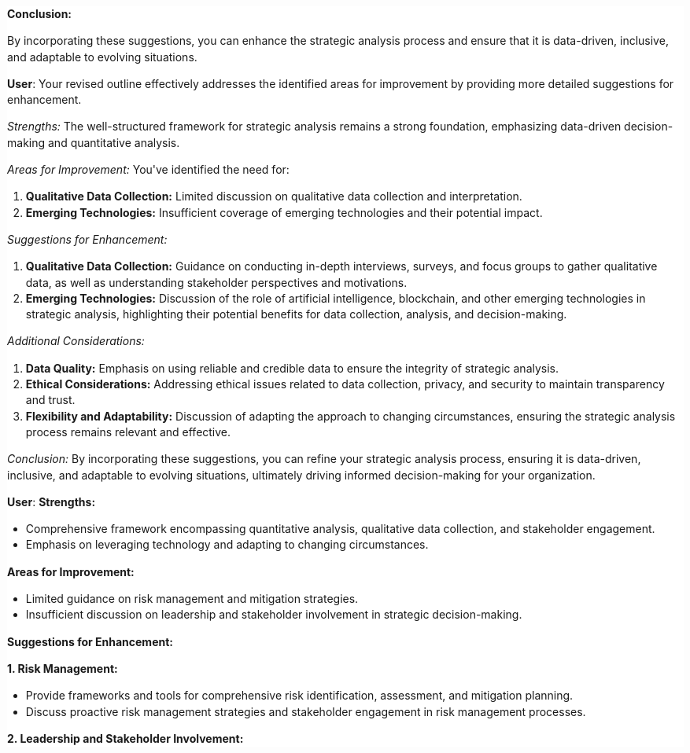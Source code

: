 **Conclusion:**

By incorporating these suggestions, you can enhance the strategic analysis process and ensure that it is data-driven, inclusive, and adaptable to evolving situations.

**User**: Your revised outline effectively addresses the identified areas for improvement by providing more detailed suggestions for enhancement.

*Strengths:* The well-structured framework for strategic analysis remains a strong foundation, emphasizing data-driven decision-making and quantitative analysis.

*Areas for Improvement:* You've identified the need for:
1. **Qualitative Data Collection:** Limited discussion on qualitative data collection and interpretation.
2. **Emerging Technologies:** Insufficient coverage of emerging technologies and their potential impact.

*Suggestions for Enhancement:* 
1. **Qualitative Data Collection:** Guidance on conducting in-depth interviews, surveys, and focus groups to gather qualitative data, as well as understanding stakeholder perspectives and motivations.
2. **Emerging Technologies:** Discussion of the role of artificial intelligence, blockchain, and other emerging technologies in strategic analysis, highlighting their potential benefits for data collection, analysis, and decision-making.

*Additional Considerations:* 
1. **Data Quality:** Emphasis on using reliable and credible data to ensure the integrity of strategic analysis.
2. **Ethical Considerations:** Addressing ethical issues related to data collection, privacy, and security to maintain transparency and trust.
3. **Flexibility and Adaptability:** Discussion of adapting the approach to changing circumstances, ensuring the strategic analysis process remains relevant and effective.

*Conclusion:* By incorporating these suggestions, you can refine your strategic analysis process, ensuring it is data-driven, inclusive, and adaptable to evolving situations, ultimately driving informed decision-making for your organization.

**User**: **Strengths:**

- Comprehensive framework encompassing quantitative analysis, qualitative data collection, and stakeholder engagement.
- Emphasis on leveraging technology and adapting to changing circumstances.

**Areas for Improvement:**

- Limited guidance on risk management and mitigation strategies.
- Insufficient discussion on leadership and stakeholder involvement in strategic decision-making.

**Suggestions for Enhancement:**

**1. Risk Management:**

* Provide frameworks and tools for comprehensive risk identification, assessment, and mitigation planning.
* Discuss proactive risk management strategies and stakeholder engagement in risk management processes.

**2. Leadership and Stakeholder Involvement:**
